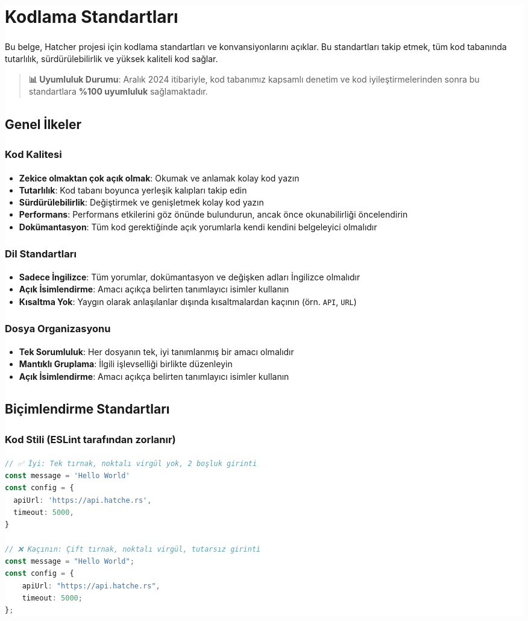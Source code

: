 # Kodlama Standartları

Bu belge, Hatcher projesi için kodlama standartları ve konvansiyonlarını açıklar. Bu standartları takip etmek, tüm kod tabanında tutarlılık, sürdürülebilirlik ve yüksek kaliteli kod sağlar.

> **📊 Uyumluluk Durumu**: Aralık 2024 itibariyle, kod tabanımız kapsamlı denetim ve kod iyileştirmelerinden sonra bu standartlara **%100 uyumluluk** sağlamaktadır.

## Genel İlkeler

### Kod Kalitesi

- **Zekice olmaktan çok açık olmak**: Okumak ve anlamak kolay kod yazın
- **Tutarlılık**: Kod tabanı boyunca yerleşik kalıpları takip edin
- **Sürdürülebilirlik**: Değiştirmek ve genişletmek kolay kod yazın
- **Performans**: Performans etkilerini göz önünde bulundurun, ancak önce okunabilirliği öncelendirin
- **Dokümantasyon**: Tüm kod gerektiğinde açık yorumlarla kendi kendini belgeleyici olmalıdır

### Dil Standartları

- **Sadece İngilizce**: Tüm yorumlar, dokümantasyon ve değişken adları İngilizce olmalıdır
- **Açık İsimlendirme**: Amacı açıkça belirten tanımlayıcı isimler kullanın
- **Kısaltma Yok**: Yaygın olarak anlaşılanlar dışında kısaltmalardan kaçının (örn. `API`, `URL`)

### Dosya Organizasyonu

- **Tek Sorumluluk**: Her dosyanın tek, iyi tanımlanmış bir amacı olmalıdır
- **Mantıklı Gruplama**: İlgili işlevselliği birlikte düzenleyin
- **Açık İsimlendirme**: Amacı açıkça belirten tanımlayıcı isimler kullanın

## Biçimlendirme Standartları

### Kod Stili (ESLint tarafından zorlanır)

```typescript
// ✅ İyi: Tek tırnak, noktalı virgül yok, 2 boşluk girinti
const message = 'Hello World'
const config = {
  apiUrl: 'https://api.hatche.rs',
  timeout: 5000,
}

// ❌ Kaçının: Çift tırnak, noktalı virgül, tutarsız girinti
const message = "Hello World";
const config = {
    apiUrl: "https://api.hatche.rs",
    timeout: 5000;
};
```
